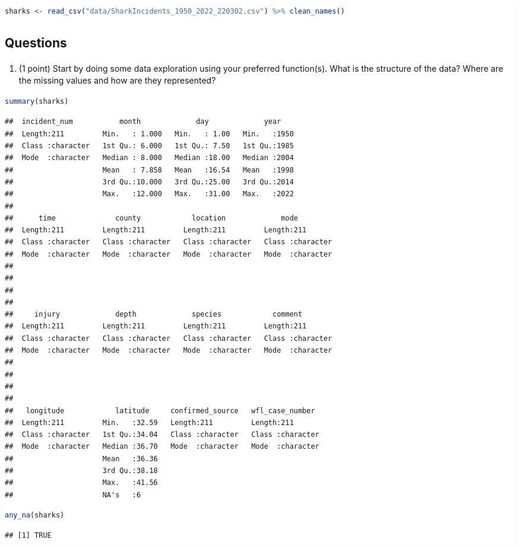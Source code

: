 ```r
sharks <- read_csv("data/SharkIncidents_1950_2022_220302.csv") %>% clean_names()
```

## Questions
1. (1 point) Start by doing some data exploration using your preferred function(s). What is the structure of the data? Where are the missing values and how are they represented?  

```r
summary(sharks)
```

```
##  incident_num           month             day             year     
##  Length:211         Min.   : 1.000   Min.   : 1.00   Min.   :1950  
##  Class :character   1st Qu.: 6.000   1st Qu.: 7.50   1st Qu.:1985  
##  Mode  :character   Median : 8.000   Median :18.00   Median :2004  
##                     Mean   : 7.858   Mean   :16.54   Mean   :1998  
##                     3rd Qu.:10.000   3rd Qu.:25.00   3rd Qu.:2014  
##                     Max.   :12.000   Max.   :31.00   Max.   :2022  
##                                                                    
##      time              county            location             mode          
##  Length:211         Length:211         Length:211         Length:211        
##  Class :character   Class :character   Class :character   Class :character  
##  Mode  :character   Mode  :character   Mode  :character   Mode  :character  
##                                                                             
##                                                                             
##                                                                             
##                                                                             
##     injury             depth             species            comment         
##  Length:211         Length:211         Length:211         Length:211        
##  Class :character   Class :character   Class :character   Class :character  
##  Mode  :character   Mode  :character   Mode  :character   Mode  :character  
##                                                                             
##                                                                             
##                                                                             
##                                                                             
##   longitude            latitude     confirmed_source   wfl_case_number   
##  Length:211         Min.   :32.59   Length:211         Length:211        
##  Class :character   1st Qu.:34.04   Class :character   Class :character  
##  Mode  :character   Median :36.70   Mode  :character   Mode  :character  
##                     Mean   :36.36                                        
##                     3rd Qu.:38.18                                        
##                     Max.   :41.56                                        
##                     NA's   :6
```

```r
any_na(sharks)
```

```
## [1] TRUE
```
